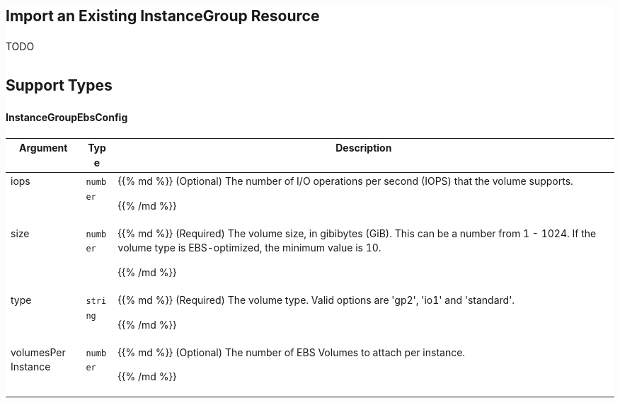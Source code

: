 ## Import an Existing InstanceGroup Resource

TODO

## Support Types

#### InstanceGroupEbsConfig

<table class="ml-6">
    <thead>
        <tr>
            <th>Argument</th>
            <th>Type</th>
            <th>Description</th>
        </tr>
    </thead>
    <tbody>
        <tr>
            <td class="align-top">iops</td>
            <td class="align-top"><code>number</code></td>
            <td class="align-top">{{% md %}}
(Optional) The number of I/O operations per second (IOPS) that the volume supports.

{{% /md %}}</td>
        </tr>
        <tr>
            <td class="align-top">size</td>
            <td class="align-top"><code>number</code></td>
            <td class="align-top">{{% md %}}
(Required) The volume size, in gibibytes (GiB). This can be a number from 1 - 1024. If the volume type is EBS-optimized, the minimum value is 10.

{{% /md %}}</td>
        </tr>
        <tr>
            <td class="align-top">type</td>
            <td class="align-top"><code>string</code></td>
            <td class="align-top">{{% md %}}
(Required) The volume type. Valid options are 'gp2', 'io1' and 'standard'.

{{% /md %}}</td>
        </tr>
        <tr>
            <td class="align-top">volumes<wbr>Per<wbr>Instance</td>
            <td class="align-top"><code>number</code></td>
            <td class="align-top">{{% md %}}
(Optional) The number of EBS Volumes to attach per instance.

{{% /md %}}</td>
        </tr>
    </tbody>
</table>

